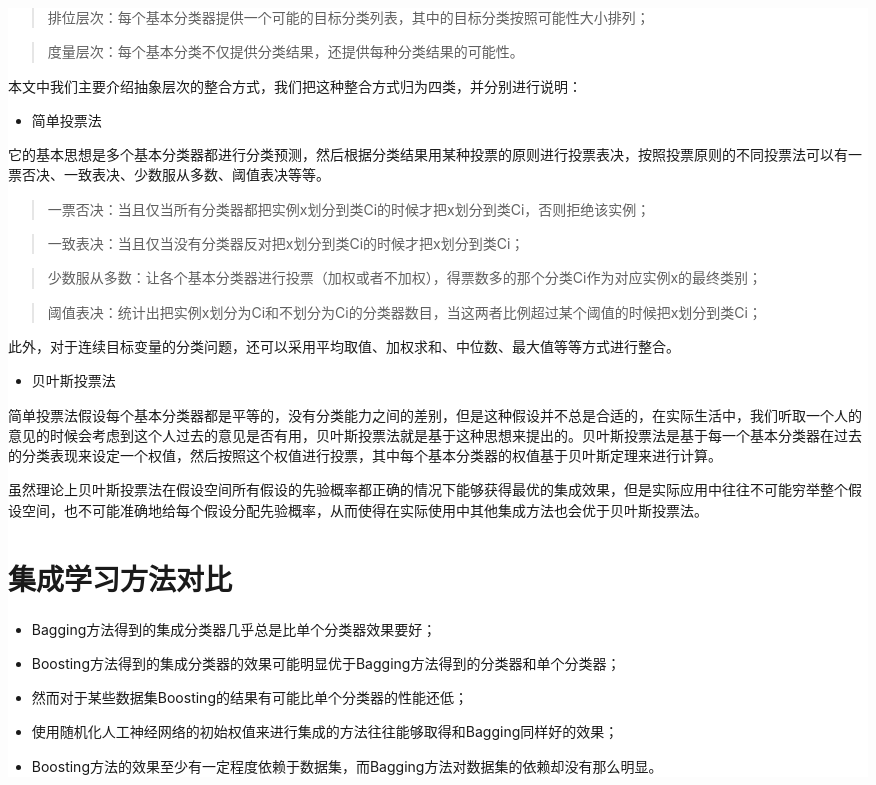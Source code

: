 > 排位层次：每个基本分类器提供一个可能的目标分类列表，其中的目标分类按照可能性大小排列；

> 度量层次：每个基本分类不仅提供分类结果，还提供每种分类结果的可能性。

本文中我们主要介绍抽象层次的整合方式，我们把这种整合方式归为四类，并分别进行说明：

+ 简单投票法

它的基本思想是多个基本分类器都进行分类预测，然后根据分类结果用某种投票的原则进行投票表决，按照投票原则的不同投票法可以有一票否决、一致表决、少数服从多数、阈值表决等等。


> 一票否决：当且仅当所有分类器都把实例x划分到类Ci的时候才把x划分到类Ci，否则拒绝该实例；

> 一致表决：当且仅当没有分类器反对把x划分到类Ci的时候才把x划分到类Ci；

> 少数服从多数：让各个基本分类器进行投票（加权或者不加权），得票数多的那个分类Ci作为对应实例x的最终类别；

> 阈值表决：统计出把实例x划分为Ci和不划分为Ci的分类器数目，当这两者比例超过某个阈值的时候把x划分到类Ci；

此外，对于连续目标变量的分类问题，还可以采用平均取值、加权求和、中位数、最大值等等方式进行整合。

+ 贝叶斯投票法

简单投票法假设每个基本分类器都是平等的，没有分类能力之间的差别，但是这种假设并不总是合适的，在实际生活中，我们听取一个人的意见的时候会考虑到这个人过去的意见是否有用，贝叶斯投票法就是基于这种思想来提出的。贝叶斯投票法是基于每一个基本分类器在过去的分类表现来设定一个权值，然后按照这个权值进行投票，其中每个基本分类器的权值基于贝叶斯定理来进行计算。

虽然理论上贝叶斯投票法在假设空间所有假设的先验概率都正确的情况下能够获得最优的集成效果，但是实际应用中往往不可能穷举整个假设空间，也不可能准确地给每个假设分配先验概率，从而使得在实际使用中其他集成方法也会优于贝叶斯投票法。

# 集成学习方法对比

+ Bagging方法得到的集成分类器几乎总是比单个分类器效果要好；

+ Boosting方法得到的集成分类器的效果可能明显优于Bagging方法得到的分类器和单个分类器；

+ 然而对于某些数据集Boosting的结果有可能比单个分类器的性能还低；

+ 使用随机化人工神经网络的初始权值来进行集成的方法往往能够取得和Bagging同样好的效果；

+ Boosting方法的效果至少有一定程度依赖于数据集，而Bagging方法对数据集的依赖却没有那么明显。
